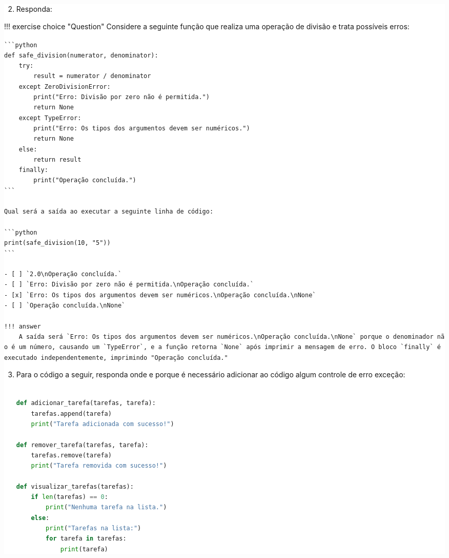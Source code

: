 
2. Responda: 

!!! exercise choice "Question"
    Considere a seguinte função que realiza uma operação de divisão e trata possíveis erros:

    ```python
    def safe_division(numerator, denominator):
        try:
            result = numerator / denominator
        except ZeroDivisionError:
            print("Erro: Divisão por zero não é permitida.")
            return None
        except TypeError:
            print("Erro: Os tipos dos argumentos devem ser numéricos.")
            return None
        else:
            return result
        finally:
            print("Operação concluída.")
    ```

    Qual será a saída ao executar a seguinte linha de código:

    ```python
    print(safe_division(10, "5"))
    ```

    - [ ] `2.0\nOperação concluída.`
    - [ ] `Erro: Divisão por zero não é permitida.\nOperação concluída.`
    - [x] `Erro: Os tipos dos argumentos devem ser numéricos.\nOperação concluída.\nNone`
    - [ ] `Operação concluída.\nNone`

    !!! answer
        A saída será `Erro: Os tipos dos argumentos devem ser numéricos.\nOperação concluída.\nNone` porque o denominador não é um número, causando um `TypeError`, e a função retorna `None` após imprimir a mensagem de erro. O bloco `finally` é executado independentemente, imprimindo "Operação concluída."


3. Para o código a seguir, responda onde e porque é necessário adicionar ao código algum controle de erro exceção:


    ```python

    def adicionar_tarefa(tarefas, tarefa):
        tarefas.append(tarefa)
        print("Tarefa adicionada com sucesso!")

    def remover_tarefa(tarefas, tarefa):
        tarefas.remove(tarefa)
        print("Tarefa removida com sucesso!")

    def visualizar_tarefas(tarefas):
        if len(tarefas) == 0:
            print("Nenhuma tarefa na lista.")
        else:
            print("Tarefas na lista:")
            for tarefa in tarefas:
                print(tarefa)
